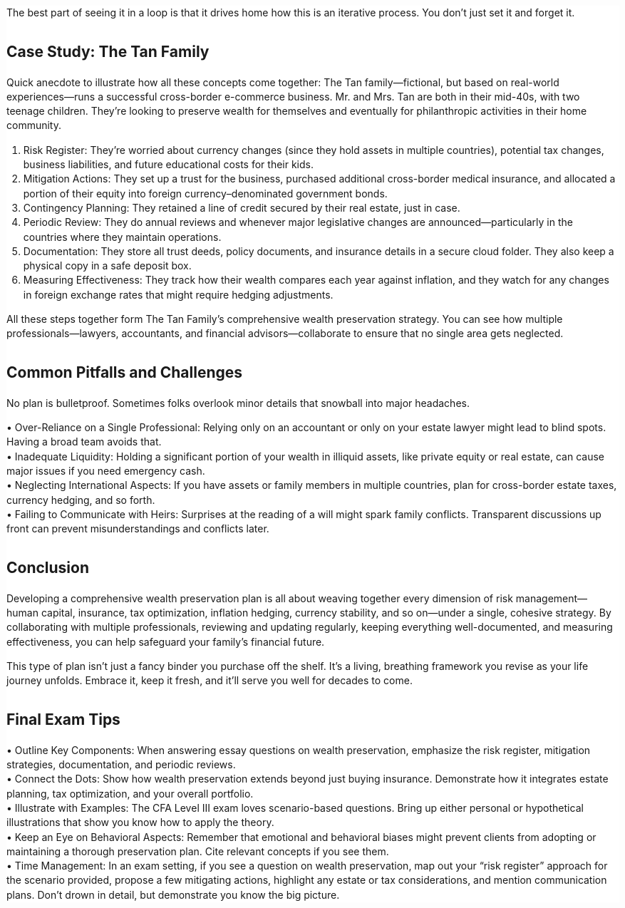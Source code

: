 The best part of seeing it in a loop is that it drives home how this is an iterative process. You don’t just set it and forget it.

## Case Study: The Tan Family  
Quick anecdote to illustrate how all these concepts come together: The Tan family—fictional, but based on real-world experiences—runs a successful cross-border e-commerce business. Mr. and Mrs. Tan are both in their mid-40s, with two teenage children. They’re looking to preserve wealth for themselves and eventually for philanthropic activities in their home community.

1. Risk Register: They’re worried about currency changes (since they hold assets in multiple countries), potential tax changes, business liabilities, and future educational costs for their kids.  
2. Mitigation Actions: They set up a trust for the business, purchased additional cross-border medical insurance, and allocated a portion of their equity into foreign currency–denominated government bonds.  
3. Contingency Planning: They retained a line of credit secured by their real estate, just in case.  
4. Periodic Review: They do annual reviews and whenever major legislative changes are announced—particularly in the countries where they maintain operations.  
5. Documentation: They store all trust deeds, policy documents, and insurance details in a secure cloud folder. They also keep a physical copy in a safe deposit box.  
6. Measuring Effectiveness: They track how their wealth compares each year against inflation, and they watch for any changes in foreign exchange rates that might require hedging adjustments.

All these steps together form The Tan Family’s comprehensive wealth preservation strategy. You can see how multiple professionals—lawyers, accountants, and financial advisors—collaborate to ensure that no single area gets neglected.

## Common Pitfalls and Challenges  
No plan is bulletproof. Sometimes folks overlook minor details that snowball into major headaches.

• Over-Reliance on a Single Professional: Relying only on an accountant or only on your estate lawyer might lead to blind spots. Having a broad team avoids that.  
• Inadequate Liquidity: Holding a significant portion of your wealth in illiquid assets, like private equity or real estate, can cause major issues if you need emergency cash.  
• Neglecting International Aspects: If you have assets or family members in multiple countries, plan for cross-border estate taxes, currency hedging, and so forth.  
• Failing to Communicate with Heirs: Surprises at the reading of a will might spark family conflicts. Transparent discussions up front can prevent misunderstandings and conflicts later.

## Conclusion  
Developing a comprehensive wealth preservation plan is all about weaving together every dimension of risk management—human capital, insurance, tax optimization, inflation hedging, currency stability, and so on—under a single, cohesive strategy. By collaborating with multiple professionals, reviewing and updating regularly, keeping everything well-documented, and measuring effectiveness, you can help safeguard your family’s financial future.

This type of plan isn’t just a fancy binder you purchase off the shelf. It’s a living, breathing framework you revise as your life journey unfolds. Embrace it, keep it fresh, and it’ll serve you well for decades to come.

## Final Exam Tips  
• Outline Key Components: When answering essay questions on wealth preservation, emphasize the risk register, mitigation strategies, documentation, and periodic reviews.  
• Connect the Dots: Show how wealth preservation extends beyond just buying insurance. Demonstrate how it integrates estate planning, tax optimization, and your overall portfolio.  
• Illustrate with Examples: The CFA Level III exam loves scenario-based questions. Bring up either personal or hypothetical illustrations that show you know how to apply the theory.  
• Keep an Eye on Behavioral Aspects: Remember that emotional and behavioral biases might prevent clients from adopting or maintaining a thorough preservation plan. Cite relevant concepts if you see them.  
• Time Management: In an exam setting, if you see a question on wealth preservation, map out your “risk register” approach for the scenario provided, propose a few mitigating actions, highlight any estate or tax considerations, and mention communication plans. Don’t drown in detail, but demonstrate you know the big picture.